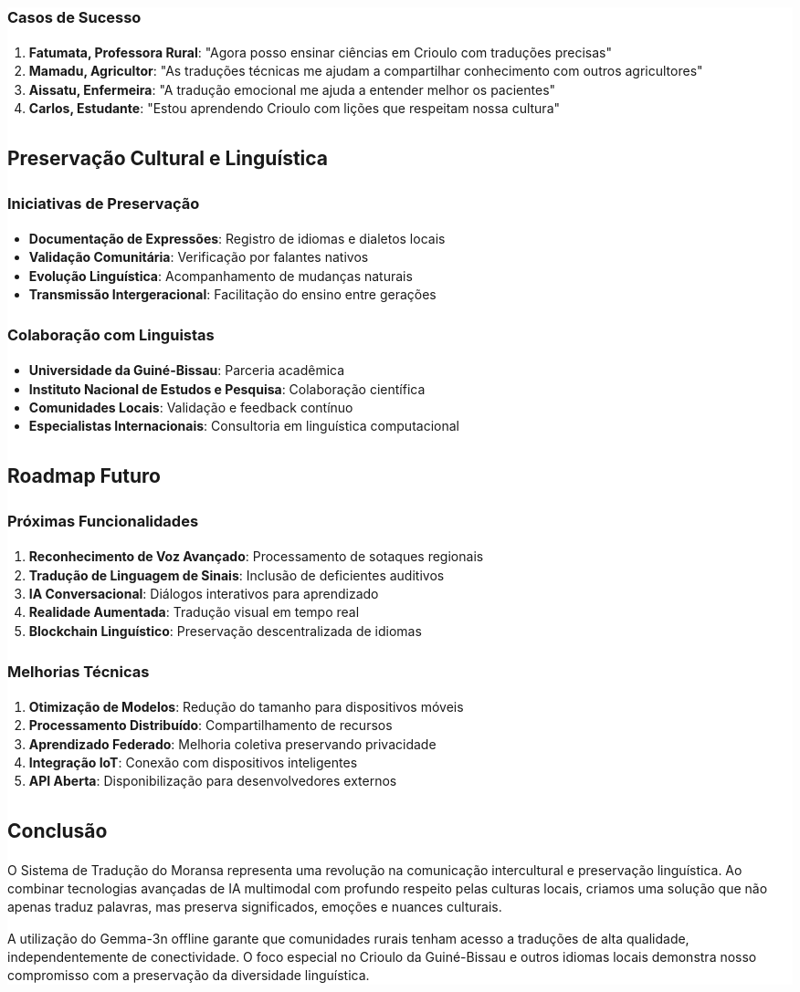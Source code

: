 ### Casos de Sucesso

1. **Fatumata, Professora Rural**: "Agora posso ensinar ciências em Crioulo com traduções precisas"
2. **Mamadu, Agricultor**: "As traduções técnicas me ajudam a compartilhar conhecimento com outros agricultores"
3. **Aissatu, Enfermeira**: "A tradução emocional me ajuda a entender melhor os pacientes"
4. **Carlos, Estudante**: "Estou aprendendo Crioulo com lições que respeitam nossa cultura"

## Preservação Cultural e Linguística

### Iniciativas de Preservação
- **Documentação de Expressões**: Registro de idiomas e dialetos locais
- **Validação Comunitária**: Verificação por falantes nativos
- **Evolução Linguística**: Acompanhamento de mudanças naturais
- **Transmissão Intergeracional**: Facilitação do ensino entre gerações

### Colaboração com Linguistas
- **Universidade da Guiné-Bissau**: Parceria acadêmica
- **Instituto Nacional de Estudos e Pesquisa**: Colaboração científica
- **Comunidades Locais**: Validação e feedback contínuo
- **Especialistas Internacionais**: Consultoria em linguística computacional

## Roadmap Futuro

### Próximas Funcionalidades
1. **Reconhecimento de Voz Avançado**: Processamento de sotaques regionais
2. **Tradução de Linguagem de Sinais**: Inclusão de deficientes auditivos
3. **IA Conversacional**: Diálogos interativos para aprendizado
4. **Realidade Aumentada**: Tradução visual em tempo real
5. **Blockchain Linguístico**: Preservação descentralizada de idiomas

### Melhorias Técnicas
1. **Otimização de Modelos**: Redução do tamanho para dispositivos móveis
2. **Processamento Distribuído**: Compartilhamento de recursos
3. **Aprendizado Federado**: Melhoria coletiva preservando privacidade
4. **Integração IoT**: Conexão com dispositivos inteligentes
5. **API Aberta**: Disponibilização para desenvolvedores externos

## Conclusão

O Sistema de Tradução do Moransa representa uma revolução na comunicação intercultural e preservação linguística. Ao combinar tecnologias avançadas de IA multimodal com profundo respeito pelas culturas locais, criamos uma solução que não apenas traduz palavras, mas preserva significados, emoções e nuances culturais.

A utilização do Gemma-3n offline garante que comunidades rurais tenham acesso a traduções de alta qualidade, independentemente de conectividade. O foco especial no Crioulo da Guiné-Bissau e outros idiomas locais demonstra nosso compromisso com a preservação da diversidade linguística.

